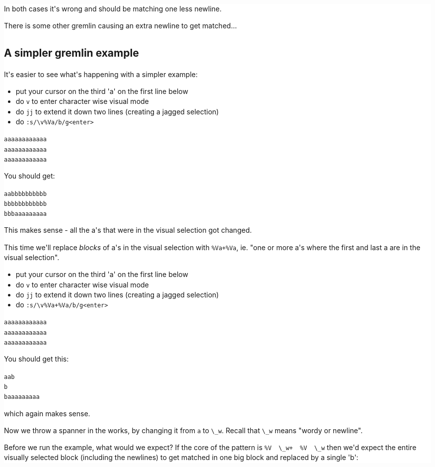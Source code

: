 In both cases it's wrong and should be matching one less newline.

There is some other gremlin causing an extra newline to get matched...

## A simpler gremlin example

It's easier to see what's happening with a simpler example:

- put your cursor on the third 'a' on the first line below
- do `v` to enter character wise visual mode
- do `jj` to extend it down two lines (creating a jagged selection)
- do `:s/\v%Va/b/g<enter>`

```
aaaaaaaaaaaa
aaaaaaaaaaaa
aaaaaaaaaaaa
```

You should get:

```
aabbbbbbbbbb
bbbbbbbbbbbb
bbbaaaaaaaaa
```

This makes sense - all the a's that were in the visual selection got changed.

This time we'll replace _blocks_ of a's in the visual selection with `%Va+%Va`,
ie. "one or more a's where the first and last a are in the visual selection".

- put your cursor on the third 'a' on the first line below
- do `v` to enter character wise visual mode
- do `jj` to extend it down two lines (creating a jagged selection)
- do `:s/\v%Va+%Va/b/g<enter>`

```
aaaaaaaaaaaa
aaaaaaaaaaaa
aaaaaaaaaaaa
```

You should get this:

```
aab
b
baaaaaaaaa
```

which again makes sense.

Now we throw a spanner in the works, by changing it from `a` to `\_w`.
Recall that `\_w` means "wordy or newline".

Before we run the example, what would we expect?
If the core of the pattern is `%V  \_w+  %V  \_w` then we'd expect the entire visually selected block (including the newlines)
to get matched in one big block and replaced by a single 'b':
